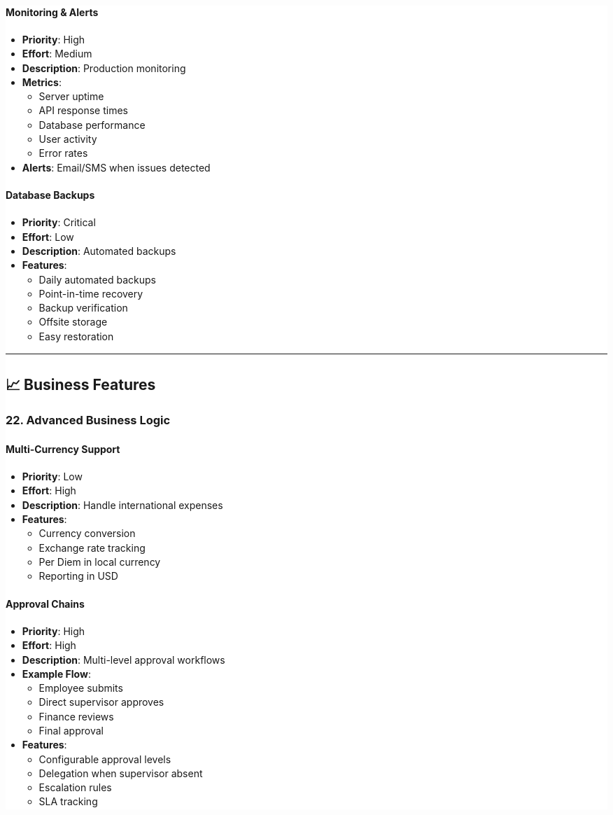 #### **Monitoring & Alerts**
- **Priority**: High
- **Effort**: Medium
- **Description**: Production monitoring
- **Metrics**:
  - Server uptime
  - API response times
  - Database performance
  - User activity
  - Error rates
- **Alerts**: Email/SMS when issues detected

#### **Database Backups**
- **Priority**: Critical
- **Effort**: Low
- **Description**: Automated backups
- **Features**:
  - Daily automated backups
  - Point-in-time recovery
  - Backup verification
  - Offsite storage
  - Easy restoration

---

## 📈 **Business Features**

### **22. Advanced Business Logic**

#### **Multi-Currency Support**
- **Priority**: Low
- **Effort**: High
- **Description**: Handle international expenses
- **Features**:
  - Currency conversion
  - Exchange rate tracking
  - Per Diem in local currency
  - Reporting in USD

#### **Approval Chains**
- **Priority**: High
- **Effort**: High
- **Description**: Multi-level approval workflows
- **Example Flow**:
  - Employee submits
  - Direct supervisor approves
  - Finance reviews
  - Final approval
- **Features**:
  - Configurable approval levels
  - Delegation when supervisor absent
  - Escalation rules
  - SLA tracking
